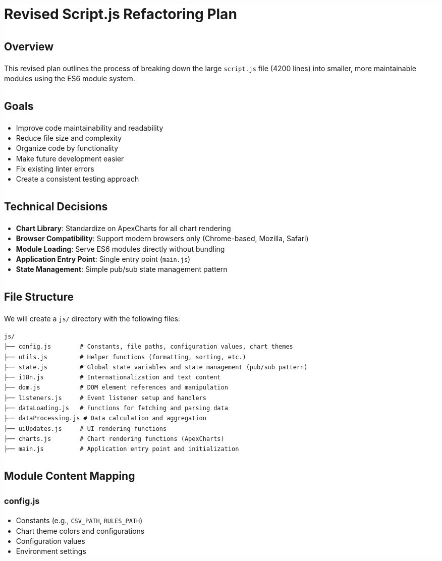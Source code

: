 # Revised Script.js Refactoring Plan

## Overview
This revised plan outlines the process of breaking down the large `script.js` file (4200 lines) into smaller, more maintainable modules using the ES6 module system.

## Goals
- Improve code maintainability and readability
- Reduce file size and complexity
- Organize code by functionality
- Make future development easier
- Fix existing linter errors
- Create a consistent testing approach

## Technical Decisions
- **Chart Library**: Standardize on ApexCharts for all chart rendering
- **Browser Compatibility**: Support modern browsers only (Chrome-based, Mozilla, Safari)
- **Module Loading**: Serve ES6 modules directly without bundling
- **Application Entry Point**: Single entry point (`main.js`)
- **State Management**: Simple pub/sub state management pattern

## File Structure
We will create a `js/` directory with the following files:

```
js/
├── config.js        # Constants, file paths, configuration values, chart themes
├── utils.js         # Helper functions (formatting, sorting, etc.)
├── state.js         # Global state variables and state management (pub/sub pattern)
├── i18n.js          # Internationalization and text content
├── dom.js           # DOM element references and manipulation
├── listeners.js     # Event listener setup and handlers
├── dataLoading.js   # Functions for fetching and parsing data
├── dataProcessing.js # Data calculation and aggregation
├── uiUpdates.js     # UI rendering functions
├── charts.js        # Chart rendering functions (ApexCharts)
├── main.js          # Application entry point and initialization
```

## Module Content Mapping

### config.js
- Constants (e.g., `CSV_PATH`, `RULES_PATH`)
- Chart theme colors and configurations
- Configuration values
- Environment settings
